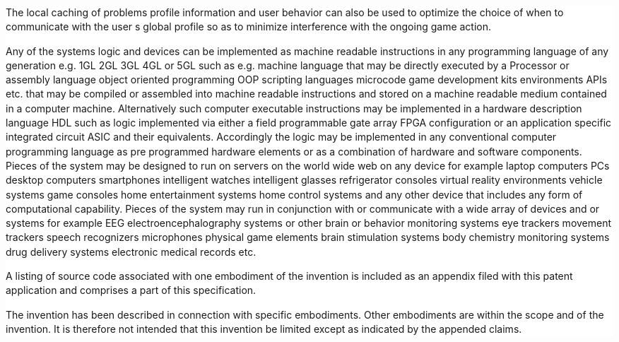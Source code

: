The local caching of problems profile information and user behavior can also be used to optimize the choice of when to communicate with the user s global profile so as to minimize interference with the ongoing game action.

Any of the systems logic and devices can be implemented as machine readable instructions in any programming language of any generation e.g. 1GL 2GL 3GL 4GL or 5GL such as e.g. machine language that may be directly executed by a Processor or assembly language object oriented programming OOP scripting languages microcode game development kits environments APIs etc. that may be compiled or assembled into machine readable instructions and stored on a machine readable medium contained in a computer machine. Alternatively such computer executable instructions may be implemented in a hardware description language HDL such as logic implemented via either a field programmable gate array FPGA configuration or an application specific integrated circuit ASIC and their equivalents. Accordingly the logic may be implemented in any conventional computer programming language as pre programmed hardware elements or as a combination of hardware and software components. Pieces of the system may be designed to run on servers on the world wide web on any device for example laptop computers PCs desktop computers smartphones intelligent watches intelligent glasses refrigerator consoles virtual reality environments vehicle systems game consoles home entertainment systems home control systems and any other device that includes any form of computational capability. Pieces of the system may run in conjunction with or communicate with a wide array of devices and or systems for example EEG electroencephalography systems or other brain or behavior monitoring systems eye trackers movement trackers speech recognizers microphones physical game elements brain stimulation systems body chemistry monitoring systems drug delivery systems electronic medical records etc.

A listing of source code associated with one embodiment of the invention is included as an appendix filed with this patent application and comprises a part of this specification.

The invention has been described in connection with specific embodiments. Other embodiments are within the scope and of the invention. It is therefore not intended that this invention be limited except as indicated by the appended claims.

